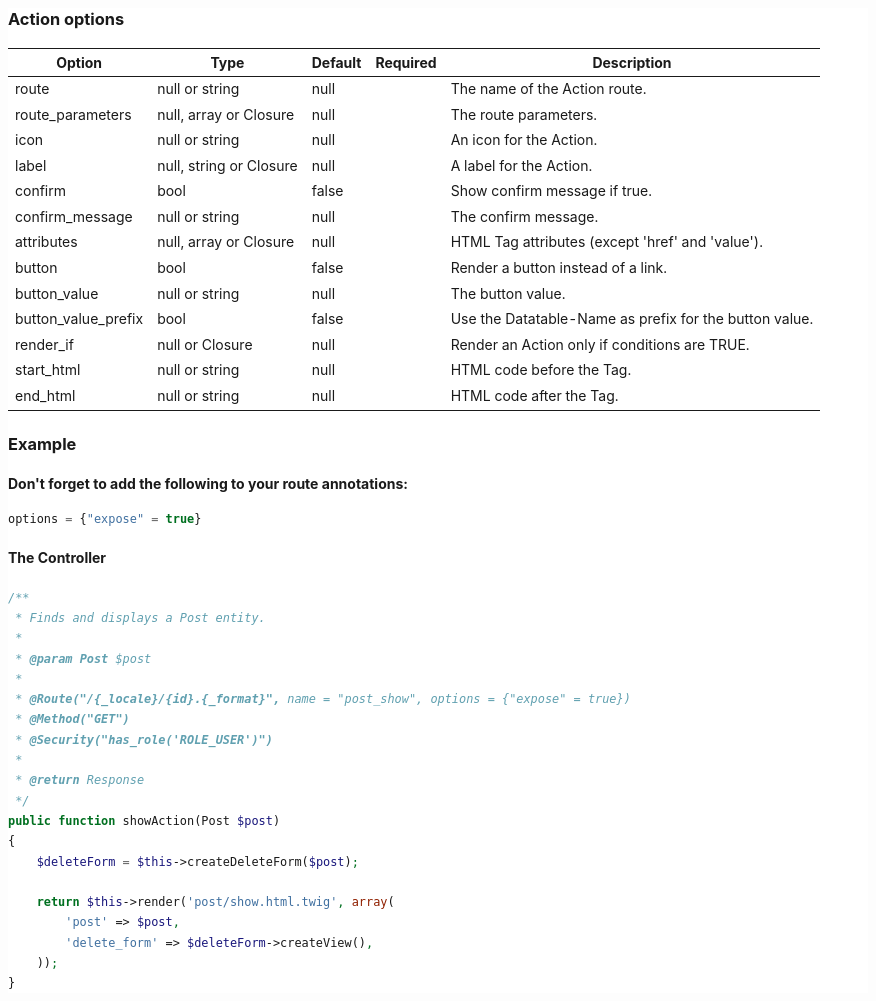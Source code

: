 ### Action options

| Option              | Type                    | Default | Required | Description |
|---------------------|-------------------------|---------|----------|-------------|
| route               | null or string          | null    |          | The name of the Action route. |
| route_parameters    | null, array or Closure  | null    |          | The route parameters. |
| icon                | null or string          | null    |          | An icon for the Action. |
| label               | null, string or Closure | null    |          | A label for the Action. |
| confirm             | bool                    | false   |          | Show confirm message if true. |
| confirm_message     | null or string          | null    |          | The confirm message. |
| attributes          | null, array or Closure  | null    |          | HTML Tag attributes (except 'href' and 'value'). |
| button              | bool                    | false   |          | Render a button instead of a link. |
| button_value        | null or string          | null    |          | The button value. |
| button_value_prefix | bool                    | false   |          | Use the Datatable-Name as prefix for the button value. |
| render_if           | null or Closure         | null    |          | Render an Action only if conditions are TRUE. |
| start_html          | null or string          | null    |          | HTML code before the <a> Tag. |
| end_html            | null or string          | null    |          | HTML code after the <a> Tag. |

### Example

**Don't forget to add the following to your route annotations:**

``` php
options = {"expose" = true}
```

#### The Controller

``` php
/**
 * Finds and displays a Post entity.
 *
 * @param Post $post
 *
 * @Route("/{_locale}/{id}.{_format}", name = "post_show", options = {"expose" = true})
 * @Method("GET")
 * @Security("has_role('ROLE_USER')")
 *
 * @return Response
 */
public function showAction(Post $post)
{
    $deleteForm = $this->createDeleteForm($post);

    return $this->render('post/show.html.twig', array(
        'post' => $post,
        'delete_form' => $deleteForm->createView(),
    ));
}
```
